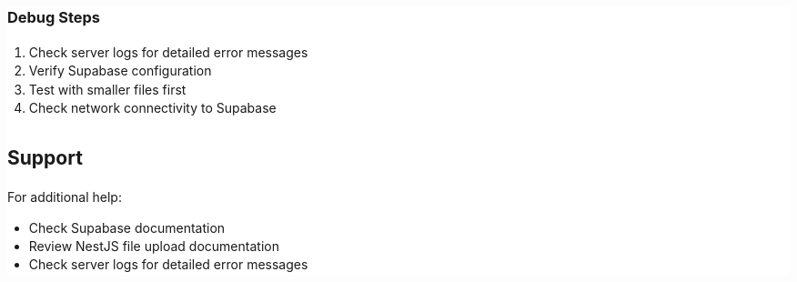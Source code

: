 ### Debug Steps

1. Check server logs for detailed error messages
2. Verify Supabase configuration
3. Test with smaller files first
4. Check network connectivity to Supabase

## Support

For additional help:

- Check Supabase documentation
- Review NestJS file upload documentation
- Check server logs for detailed error messages
